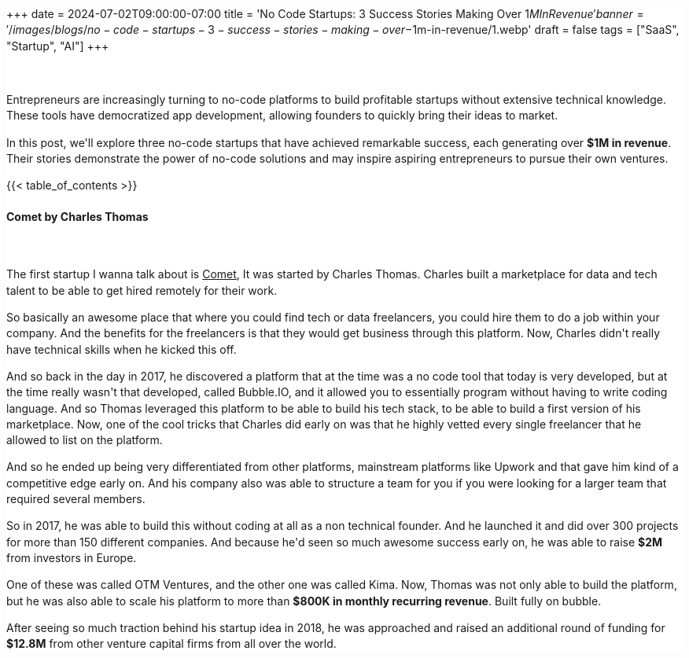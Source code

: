 +++
date = 2024-07-02T09:00:00-07:00
title = 'No Code Startups: 3 Success Stories Making Over $1M In Revenue'
banner = '/images/blogs/no-code-startups-3-success-stories-making-over-$1m-in-revenue/1.webp'
draft = false
tags = ["SaaS", "Startup", "AI"]
+++

<img width="100%" src="/images/blogs/no-code-startups-3-success-stories-making-over-$1m-in-revenue/1.webp" class="feat-img wp-post-image" alt="" decoding="async" fetchpriority="high" title="">


Entrepreneurs are increasingly turning to no-code platforms to build profitable startups without extensive technical knowledge. These tools have democratized app development, allowing founders to quickly bring their ideas to market. 

In this post, we'll explore three no-code startups that have achieved remarkable success, each generating over **$1M in revenue**. Their stories demonstrate the power of no-code solutions and may inspire aspiring entrepreneurs to pursue their own ventures.

{{< table_of_contents >}}

#### Comet by Charles Thomas

<img width="100%" src="/images/blogs/no-code-startups-3-success-stories-making-over-$1m-in-revenue/2.webp" class="feat-img wp-post-image" alt="" decoding="async" fetchpriority="high" title="">

The first startup I wanna talk about is [Comet](https://www.comet.co/), It was started by Charles Thomas. Charles built a marketplace for data and tech talent to be able to get hired remotely for their work.

So basically an awesome place that where you could find tech or data freelancers, you could hire them to do a job within your company. And the benefits for the freelancers is that they would get business through this platform. Now, Charles didn't really have technical skills when he kicked this off.

And so back in the day in 2017, he discovered a platform that at the time was a no code tool that today is very developed, but at the time really wasn't that developed, called Bubble.IO, and it allowed you to essentially program without having to write coding language. And so Thomas leveraged this platform to be able to build his tech stack, to be able to build a first version of his marketplace. Now, one of the cool tricks that Charles did early on was that he highly vetted every single freelancer that he allowed to list on the platform.

And so he ended up being very differentiated from other platforms, mainstream platforms like Upwork and that gave him kind of a competitive edge early on. And his company also was able to structure a team for you if you were looking for a larger team that required several members.

So in 2017, he was able to build this without coding at all as a non technical founder. And he launched it and did over 300 projects for more than 150 different companies. And because he'd seen so much awesome success early on, he was able to raise **$2M** from investors in Europe.

One of these was called OTM Ventures, and the other one was called Kima. Now, Thomas was not only able to build the platform, but he was also able to scale his platform to more than **$800K in monthly recurring revenue**. Built fully on bubble.

After seeing so much traction behind his startup idea in 2018, he was approached and raised an additional round of funding for **$12.8M** from other venture capital firms from all over the world. 
